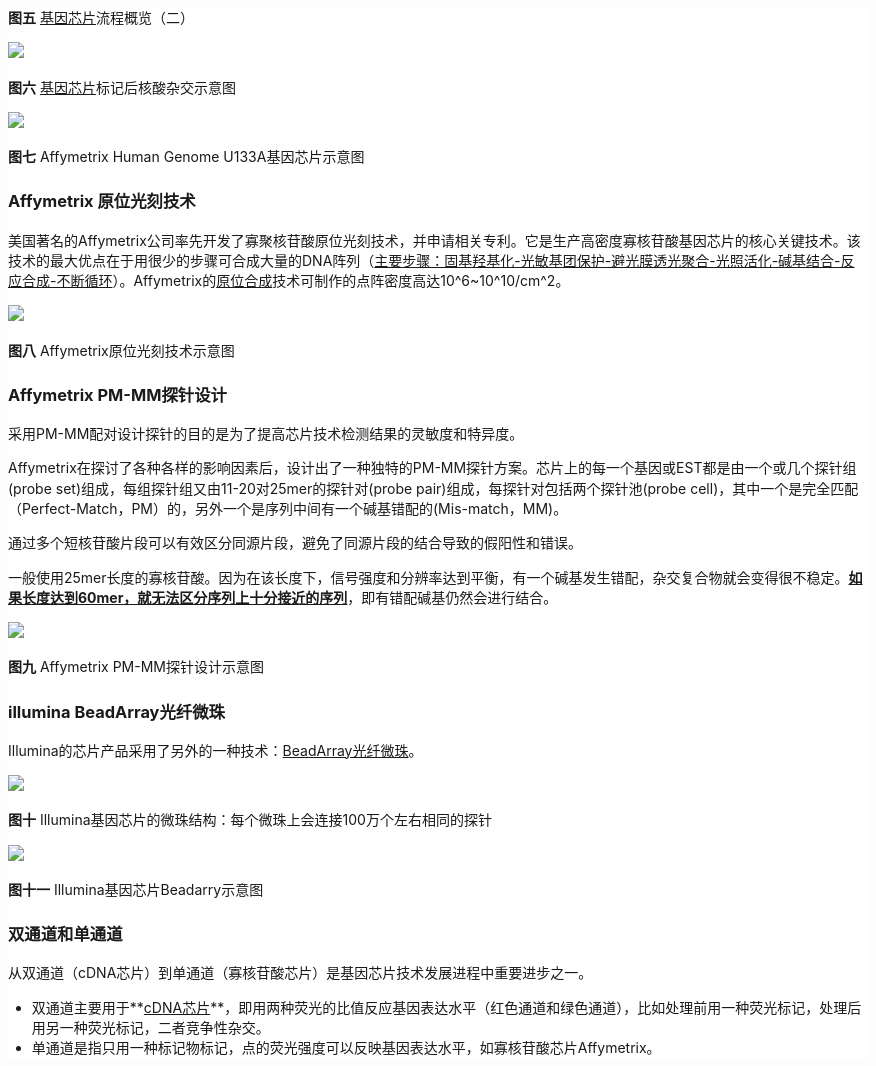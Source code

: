 **图五** [基因芯片](https://en.wikipedia.org/wiki/DNA_microarray)流程概览（二）

![](https://slides.life2cloud.com/intro-microarray/images/hybrid.png)

**图六** [基因芯片](https://en.wikipedia.org/wiki/DNA_microarray)标记后核酸杂交示意图

![](https://slides.life2cloud.com/intro-microarray/images/overview_of_genechip_technology.jpg)

**图七** Affymetrix Human Genome U133A基因芯片示意图

### Affymetrix 原位光刻技术

美国著名的Affymetrix公司率先开发了寡聚核苷酸原位光刻技术，并申请相关专利。它是生产高密度寡核苷酸基因芯片的核心关键技术。该技术的最大优点在于用很少的步骤可合成大量的DNA阵列（<u>主要步骤：固基羟基化-光敏基团保护-避光膜透光聚合-光照活化-碱基结合-反应合成-不断循环</u>）。Affymetrix的[原位合成](https://baike.baidu.com/item/%E5%8E%9F%E4%BD%8D%E5%90%88%E6%88%90%E6%8A%80%E6%9C%AF/22293423)技术可制作的点阵密度高达10^6~10^10/cm^2。

![](https://slides.life2cloud.com/intro-microarray/images/In-situ_lithography_technology.jpg)

**图八** Affymetrix原位光刻技术示意图

### Affymetrix PM-MM探针设计

采用PM-MM配对设计探针的目的是为了提高芯片技术检测结果的灵敏度和特异度。

Affymetrix在探讨了各种各样的影响因素后，设计出了一种独特的PM-MM探针方案。芯片上的每一个基因或EST都是由一个或几个探针组(probe set)组成，每组探针组又由11-20对25mer的探针对(probe pair)组成，每探针对包括两个探针池(probe cell)，其中一个是完全匹配（Perfect-Match，PM）的，另外一个是序列中间有一个碱基错配的(Mis-match，MM)。

通过多个短核苷酸片段可以有效区分同源片段，避免了同源片段的结合导致的假阳性和错误。

一般使用25mer长度的寡核苷酸。因为在该长度下，信号强度和分辨率达到平衡，有一个碱基发生错配，杂交复合物就会变得很不稳定。<u>**如果长度达到60mer，就无法区分序列上十分接近的序列</u>**，即有错配碱基仍然会进行结合。

![](https://slides.life2cloud.com/intro-microarray/images/pm-mm.jpg)

**图九** Affymetrix PM-MM探针设计示意图

### illumina BeadArray光纤微珠

Illumina的芯片产品采用了另外的一种技术：[BeadArray光纤微珠](https://academic.oup.com/nar/article/38/3/e17/3112385)。

![](https://slides.life2cloud.com/intro-microarray/images/beadarray.jpg)

**图十** Illumina基因芯片的微珠结构：每个微珠上会连接100万个左右相同的探针

![](https://slides.life2cloud.com/intro-microarray/images/beadarray2.jpg)

**图十一** Illumina基因芯片Beadarry示意图

### 双通道和单通道

从双通道（cDNA芯片）到单通道（寡核苷酸芯片）是基因芯片技术发展进程中重要进步之一。

- 双通道主要用于**<u>cDNA芯片</u>**，即用两种荧光的比值反应基因表达水平（红色通道和绿色通道），比如处理前用一种荧光标记，处理后用另一种荧光标记，二者竞争性杂交。
- 单通道是指只用一种标记物标记，点的荧光强度可以反映基因表达水平，如寡核苷酸芯片Affymetrix。
